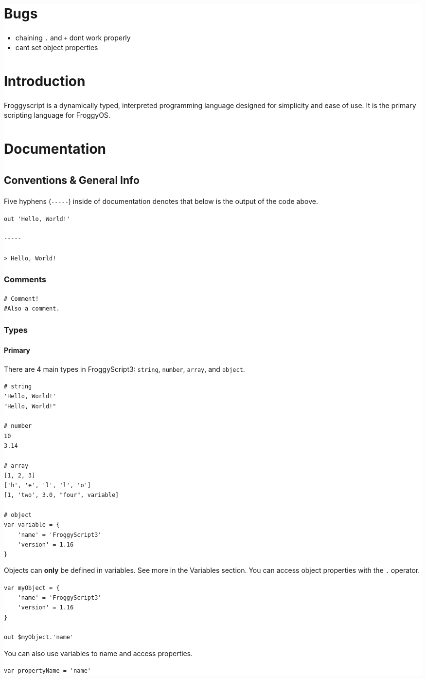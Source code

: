 # Bugs
 - chaining `.` and `+` dont work properly
 - cant set object properties
# Introduction
Froggyscript is a dynamically typed, interpreted programming language designed for simplicity and ease of use. It is the primary scripting language for FroggyOS.
# Documentation
## Conventions & General Info
Five hyphens (`-----`) inside of documentation denotes that below is the output of the code above.
```
out 'Hello, World!'

-----

> Hello, World!
```
### Comments
```
# Comment!
#Also a comment.
```

### Types
#### Primary
There are 4 main types in FroggyScript3: `string`, `number`, `array`, and `object`.
```
# string
'Hello, World!'
"Hello, World!"

# number
10
3.14

# array
[1, 2, 3]
['h', 'e', 'l', 'l', 'o']
[1, 'two', 3.0, "four", variable]

# object
var variable = {
    'name' = 'FroggyScript3'
    'version' = 1.16
}
```
Objects can **only** be defined in variables. See more in the Variables section. You can access object properties with the `.` operator.
```
var myObject = {
    'name' = 'FroggyScript3'
    'version' = 1.16
}

out $myObject.'name'
```
You can also use variables to name and access properties.
```
var propertyName = 'name'
```